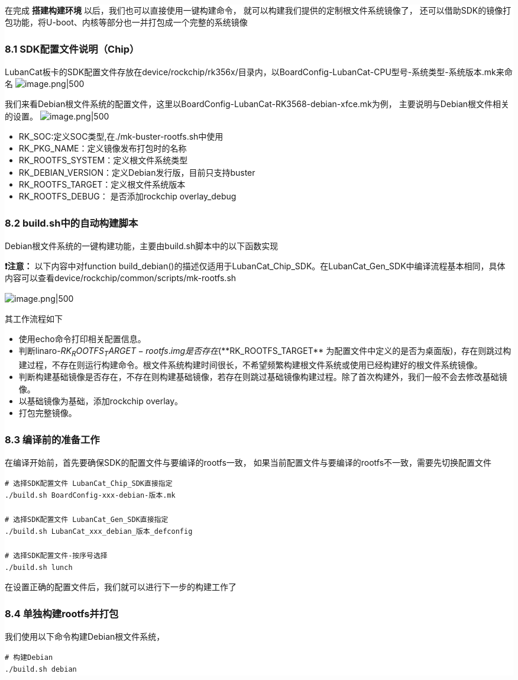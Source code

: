 在完成 **搭建构建环境** 以后，我们也可以直接使用一键构建命令， 就可以构建我们提供的定制根文件系统镜像了， 还可以借助SDK的镜像打包功能，将U-boot、内核等部分也一并打包成一个完整的系统镜像
### 8.1 SDK配置文件说明（Chip）

LubanCat板卡的SDK配置文件存放在device/rockchip/rk356x/目录内，以BoardConfig-LubanCat-CPU型号-系统类型-系统版本.mk来命名
![image.png|500](https://my-obsidian-image.oss-cn-guangzhou.aliyuncs.com/2025/05/36ba3dcbc259994442d4b26b11cb08f1.png)

我们来看Debian根文件系统的配置文件，这里以BoardConfig-LubanCat-RK3568-debian-xfce.mk为例， 主要说明与Debian根文件相关的设置。
![image.png|500](https://my-obsidian-image.oss-cn-guangzhou.aliyuncs.com/2025/05/de82a7e56d3a0066932bad03157694d5.png)

- RK_SOC:定义SOC类型,在./mk-buster-rootfs.sh中使用
- RK_PKG_NAME：定义镜像发布打包时的名称
- RK_ROOTFS_SYSTEM：定义根文件系统类型
- RK_DEBIAN_VERSION：定义Debian发行版，目前只支持buster
- RK_ROOTFS_TARGET：定义根文件系统版本
- RK_ROOTFS_DEBUG： 是否添加rockchip overlay_debug
### 8.2 build.sh中的自动构建脚本

Debian根文件系统的一键构建功能，主要由build.sh脚本中的以下函数实现

**❗️注意：** 以下内容中对function build_debian()的描述仅适用于LubanCat_Chip_SDK。在LubanCat_Gen_SDK中编译流程基本相同，具体内容可以查看device/rockchip/common/scripts/mk-rootfs.sh

![image.png|500](https://my-obsidian-image.oss-cn-guangzhou.aliyuncs.com/2025/05/991726f4d432faa2b8f891b3e53769f9.png)

其工作流程如下
- 使用echo命令打印相关配置信息。
- 判断linaro-$RK_ROOTFS_TARGET-rootfs.img是否存在( **$RK_ROOTFS_TARGET** 为配置文件中定义的是否为桌面版)，存在则跳过构建过程，不存在则运行构建命令。根文件系统构建时间很长，不希望频繁构建根文件系统或使用已经构建好的根文件系统镜像。
- 判断构建基础镜像是否存在，不存在则构建基础镜像，若存在则跳过基础镜像构建过程。除了首次构建外，我们一般不会去修改基础镜像。
- 以基础镜像为基础，添加rockchip overlay。
- 打包完整镜像。
### 8.3 编译前的准备工作

在编译开始前，首先要确保SDK的配置文件与要编译的rootfs一致， 如果当前配置文件与要编译的rootfs不一致，需要先切换配置文件
```shell
# 选择SDK配置文件 LubanCat_Chip_SDK直接指定
./build.sh BoardConfig-xxx-debian-版本.mk

# 选择SDK配置文件 LubanCat_Gen_SDK直接指定
./build.sh LubanCat_xxx_debian_版本_defconfig

# 选择SDK配置文件-按序号选择
./build.sh lunch
```

在设置正确的配置文件后，我们就可以进行下一步的构建工作了
### 8.4 单独构建rootfs并打包

我们使用以下命令构建Debian根文件系统，
```shell
# 构建Debian
./build.sh debian
```
